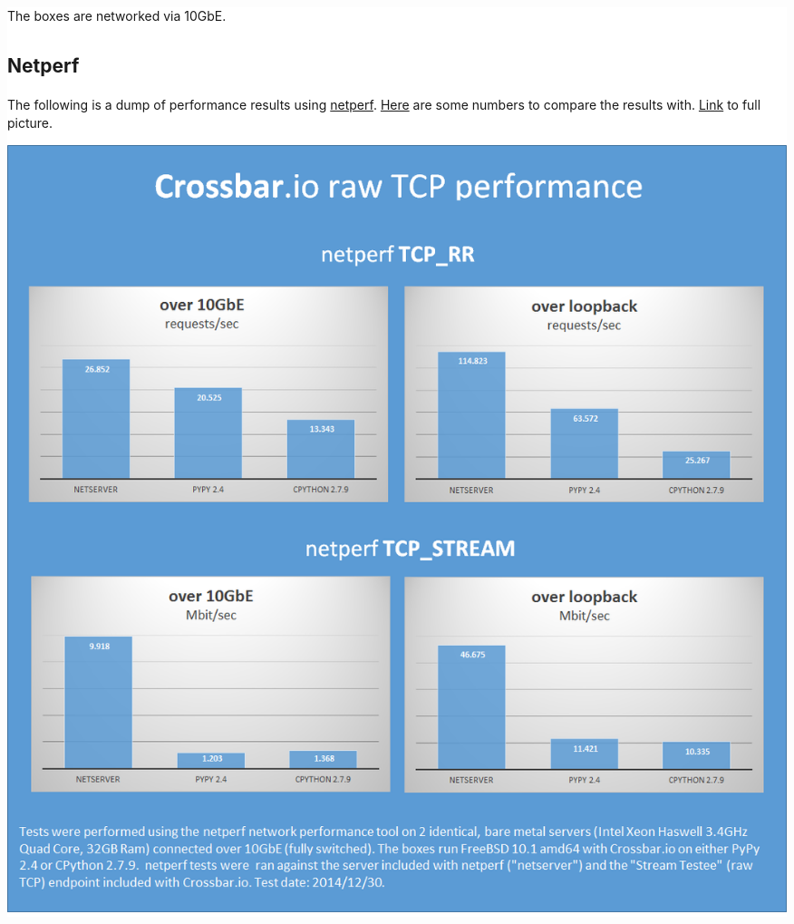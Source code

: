 The boxes are networked via 10GbE.

## Netperf

The following is a dump of performance results using [netperf](http://linux.die.net/man/1/netperf). [Here](https://gist.github.com/cgbystrom/985475) are some numbers to compare the results with. [Link](/static/img/docs/netperf_benchmark_results.png) to full picture.

![Crossbar.io raw TCP performance](/static/img/docs/netperf_benchmark_results.png)
